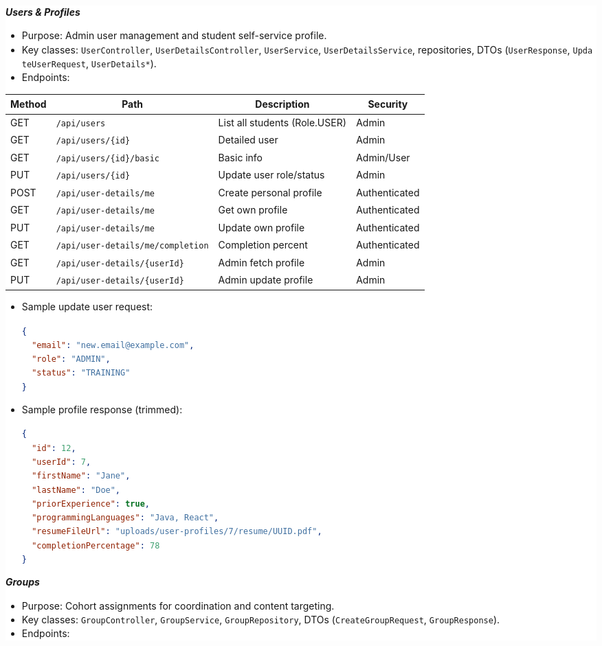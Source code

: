 ***Users & Profiles***
- Purpose: Admin user management and student self-service profile.
- Key classes: `UserController`, `UserDetailsController`, `UserService`, `UserDetailsService`, repositories, DTOs (`UserResponse`, `UpdateUserRequest`, `UserDetails*`).
- Endpoints:

| Method | Path | Description | Security |
|--------|------|-------------|----------|
| GET | `/api/users` | List all students (Role.USER) | Admin |
| GET | `/api/users/{id}` | Detailed user | Admin |
| GET | `/api/users/{id}/basic` | Basic info | Admin/User |
| PUT | `/api/users/{id}` | Update user role/status | Admin |
| POST | `/api/user-details/me` | Create personal profile | Authenticated |
| GET | `/api/user-details/me` | Get own profile | Authenticated |
| PUT | `/api/user-details/me` | Update own profile | Authenticated |
| GET | `/api/user-details/me/completion` | Completion percent | Authenticated |
| GET | `/api/user-details/{userId}` | Admin fetch profile | Admin |
| PUT | `/api/user-details/{userId}` | Admin update profile | Admin |

- Sample update user request:
  ```json
  {
    "email": "new.email@example.com",
    "role": "ADMIN",
    "status": "TRAINING"
  }
  ```
- Sample profile response (trimmed):
  ```json
  {
    "id": 12,
    "userId": 7,
    "firstName": "Jane",
    "lastName": "Doe",
    "priorExperience": true,
    "programmingLanguages": "Java, React",
    "resumeFileUrl": "uploads/user-profiles/7/resume/UUID.pdf",
    "completionPercentage": 78
  }
  ```

***Groups***
- Purpose: Cohort assignments for coordination and content targeting.
- Key classes: `GroupController`, `GroupService`, `GroupRepository`, DTOs (`CreateGroupRequest`, `GroupResponse`).
- Endpoints:
